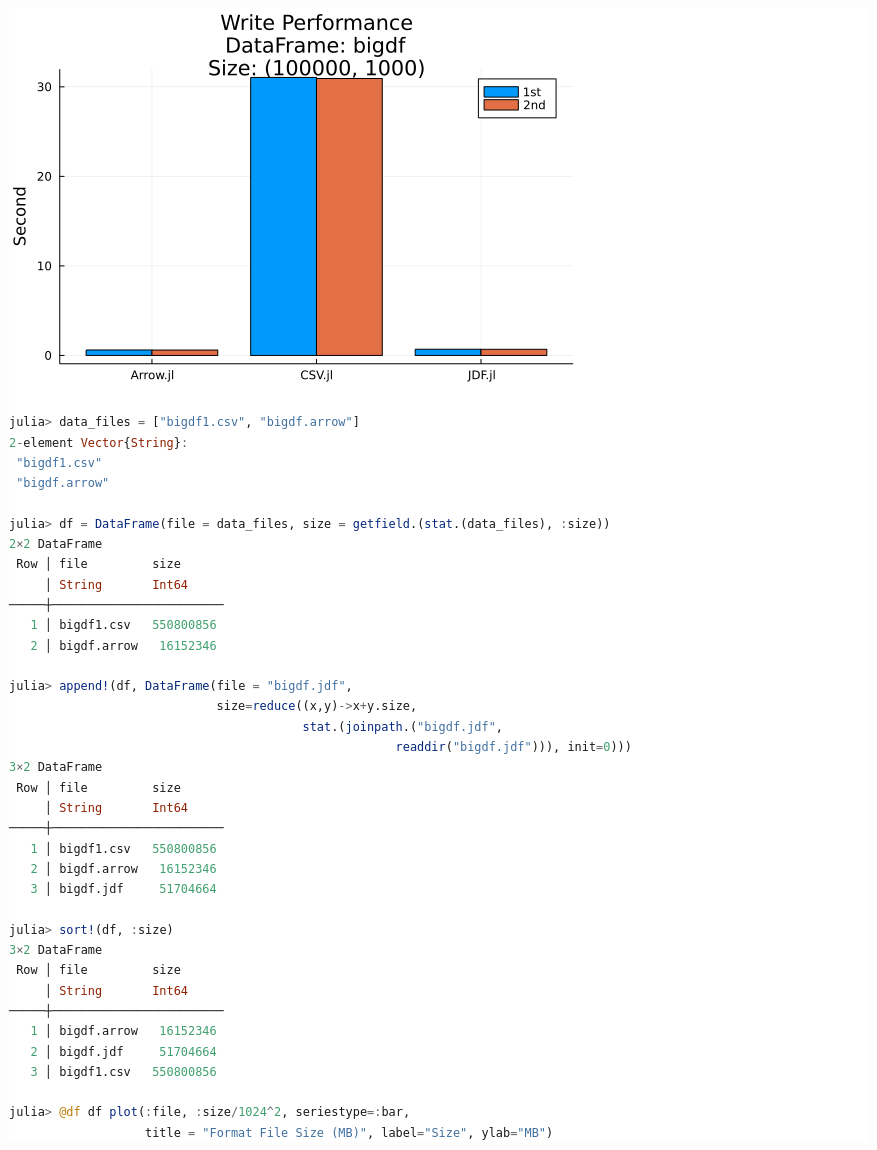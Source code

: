 ![](figures/04_loadsave_18_1.png)

```julia
julia> data_files = ["bigdf1.csv", "bigdf.arrow"]
2-element Vector{String}:
 "bigdf1.csv"
 "bigdf.arrow"

julia> df = DataFrame(file = data_files, size = getfield.(stat.(data_files), :size))
2×2 DataFrame
 Row │ file         size
     │ String       Int64
─────┼────────────────────────
   1 │ bigdf1.csv   550800856
   2 │ bigdf.arrow   16152346

julia> append!(df, DataFrame(file = "bigdf.jdf",
                             size=reduce((x,y)->x+y.size,
                                         stat.(joinpath.("bigdf.jdf",
                                                      readdir("bigdf.jdf"))), init=0)))
3×2 DataFrame
 Row │ file         size
     │ String       Int64
─────┼────────────────────────
   1 │ bigdf1.csv   550800856
   2 │ bigdf.arrow   16152346
   3 │ bigdf.jdf     51704664

julia> sort!(df, :size)
3×2 DataFrame
 Row │ file         size
     │ String       Int64
─────┼────────────────────────
   1 │ bigdf.arrow   16152346
   2 │ bigdf.jdf     51704664
   3 │ bigdf1.csv   550800856

julia> @df df plot(:file, :size/1024^2, seriestype=:bar,
                   title = "Format File Size (MB)", label="Size", ylab="MB")
```